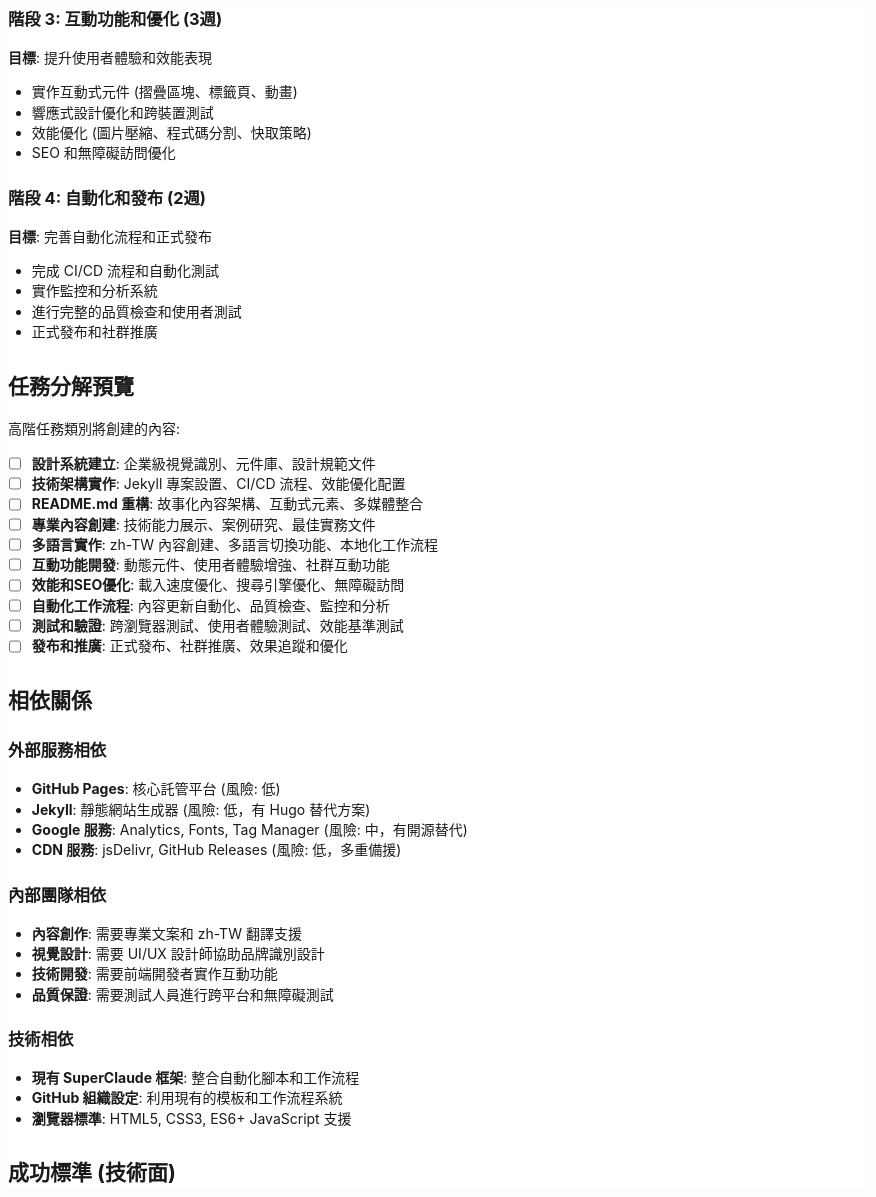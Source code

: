 ### 階段 3: 互動功能和優化 (3週)
**目標**: 提升使用者體驗和效能表現
- 實作互動式元件 (摺疊區塊、標籤頁、動畫)
- 響應式設計優化和跨裝置測試
- 效能優化 (圖片壓縮、程式碼分割、快取策略)
- SEO 和無障礙訪問優化

### 階段 4: 自動化和發布 (2週)
**目標**: 完善自動化流程和正式發布
- 完成 CI/CD 流程和自動化測試
- 實作監控和分析系統
- 進行完整的品質檢查和使用者測試
- 正式發布和社群推廣

## 任務分解預覽

高階任務類別將創建的內容:

- [ ] **設計系統建立**: 企業級視覺識別、元件庫、設計規範文件
- [ ] **技術架構實作**: Jekyll 專案設置、CI/CD 流程、效能優化配置
- [ ] **README.md 重構**: 故事化內容架構、互動式元素、多媒體整合
- [ ] **專業內容創建**: 技術能力展示、案例研究、最佳實務文件
- [ ] **多語言實作**: zh-TW 內容創建、多語言切換功能、本地化工作流程
- [ ] **互動功能開發**: 動態元件、使用者體驗增強、社群互動功能
- [ ] **效能和SEO優化**: 載入速度優化、搜尋引擎優化、無障礙訪問
- [ ] **自動化工作流程**: 內容更新自動化、品質檢查、監控和分析
- [ ] **測試和驗證**: 跨瀏覽器測試、使用者體驗測試、效能基準測試
- [ ] **發布和推廣**: 正式發布、社群推廣、效果追蹤和優化

## 相依關係

### 外部服務相依
- **GitHub Pages**: 核心託管平台 (風險: 低)
- **Jekyll**: 靜態網站生成器 (風險: 低，有 Hugo 替代方案)
- **Google 服務**: Analytics, Fonts, Tag Manager (風險: 中，有開源替代)
- **CDN 服務**: jsDelivr, GitHub Releases (風險: 低，多重備援)

### 內部團隊相依
- **內容創作**: 需要專業文案和 zh-TW 翻譯支援
- **視覺設計**: 需要 UI/UX 設計師協助品牌識別設計
- **技術開發**: 需要前端開發者實作互動功能
- **品質保證**: 需要測試人員進行跨平台和無障礙測試

### 技術相依
- **現有 SuperClaude 框架**: 整合自動化腳本和工作流程
- **GitHub 組織設定**: 利用現有的模板和工作流程系統
- **瀏覽器標準**: HTML5, CSS3, ES6+ JavaScript 支援

## 成功標準 (技術面)
